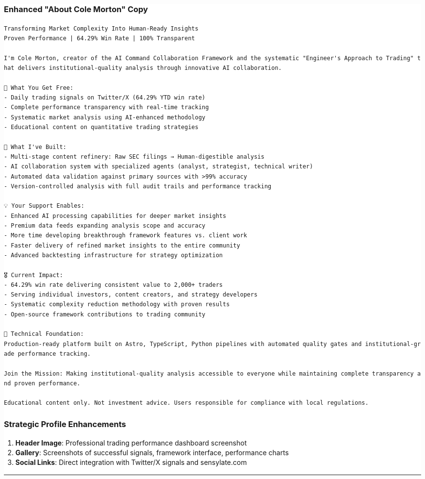 ### Enhanced "About Cole Morton" Copy
```
Transforming Market Complexity Into Human-Ready Insights
Proven Performance | 64.29% Win Rate | 100% Transparent

I'm Cole Morton, creator of the AI Command Collaboration Framework and the systematic "Engineer's Approach to Trading" that delivers institutional-quality analysis through innovative AI collaboration.

🎯 What You Get Free:
- Daily trading signals on Twitter/X (64.29% YTD win rate)
- Complete performance transparency with real-time tracking
- Systematic market analysis using AI-enhanced methodology
- Educational content on quantitative trading strategies

🚀 What I've Built:
- Multi-stage content refinery: Raw SEC filings → Human-digestible analysis
- AI collaboration system with specialized agents (analyst, strategist, technical writer)
- Automated data validation against primary sources with >99% accuracy
- Version-controlled analysis with full audit trails and performance tracking

💡 Your Support Enables:
- Enhanced AI processing capabilities for deeper market insights
- Premium data feeds expanding analysis scope and accuracy
- More time developing breakthrough framework features vs. client work
- Faster delivery of refined market insights to the entire community
- Advanced backtesting infrastructure for strategy optimization

🎖️ Current Impact:
- 64.29% win rate delivering consistent value to 2,000+ traders
- Serving individual investors, content creators, and strategy developers
- Systematic complexity reduction methodology with proven results
- Open-source framework contributions to trading community

🔧 Technical Foundation:
Production-ready platform built on Astro, TypeScript, Python pipelines with automated quality gates and institutional-grade performance tracking.

Join the Mission: Making institutional-quality analysis accessible to everyone while maintaining complete transparency and proven performance.

Educational content only. Not investment advice. Users responsible for compliance with local regulations.
```

### Strategic Profile Enhancements
1. **Header Image**: Professional trading performance dashboard screenshot
2. **Gallery**: Screenshots of successful signals, framework interface, performance charts
3. **Social Links**: Direct integration with Twitter/X signals and sensylate.com

---
